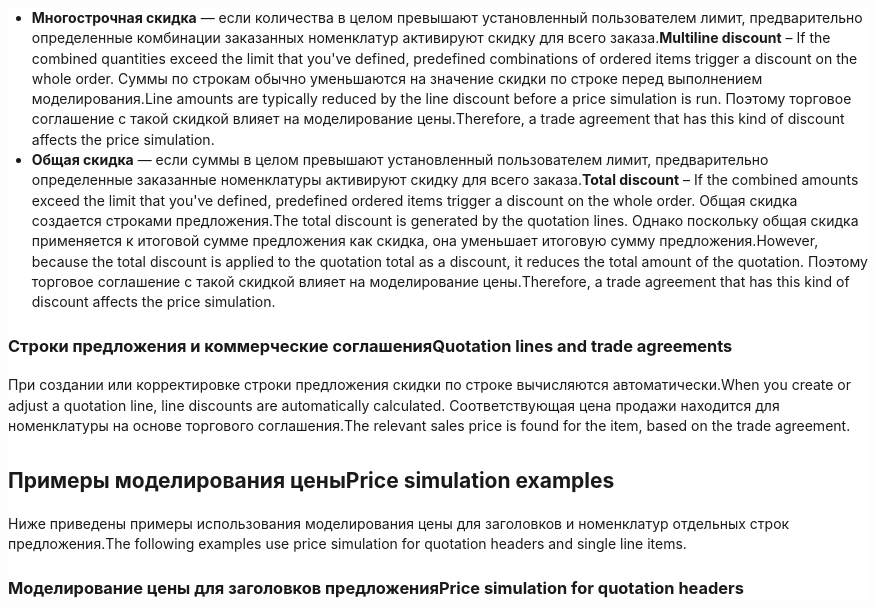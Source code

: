 -   <span data-ttu-id="9a19b-142">**Многострочная скидка** — если количества в целом превышают установленный пользователем лимит, предварительно определенные комбинации заказанных номенклатур активируют скидку для всего заказа.</span><span class="sxs-lookup"><span data-stu-id="9a19b-142">**Multiline discount** – If the combined quantities exceed the limit that you've defined, predefined combinations of ordered items trigger a discount on the whole order.</span></span> <span data-ttu-id="9a19b-143">Суммы по строкам обычно уменьшаются на значение скидки по строке перед выполнением моделирования.</span><span class="sxs-lookup"><span data-stu-id="9a19b-143">Line amounts are typically reduced by the line discount before a price simulation is run.</span></span> <span data-ttu-id="9a19b-144">Поэтому торговое соглашение с такой скидкой влияет на моделирование цены.</span><span class="sxs-lookup"><span data-stu-id="9a19b-144">Therefore, a trade agreement that has this kind of discount affects the price simulation.</span></span>
-   <span data-ttu-id="9a19b-145">**Общая скидка** — если суммы в целом превышают установленный пользователем лимит, предварительно определенные заказанные номенклатуры активируют скидку для всего заказа.</span><span class="sxs-lookup"><span data-stu-id="9a19b-145">**Total discount** – If the combined amounts exceed the limit that you've defined, predefined ordered items trigger a discount on the whole order.</span></span> <span data-ttu-id="9a19b-146">Общая скидка создается строками предложения.</span><span class="sxs-lookup"><span data-stu-id="9a19b-146">The total discount is generated by the quotation lines.</span></span> <span data-ttu-id="9a19b-147">Однако поскольку общая скидка применяется к итоговой сумме предложения как скидка, она уменьшает итоговую сумму предложения.</span><span class="sxs-lookup"><span data-stu-id="9a19b-147">However, because the total discount is applied to the quotation total as a discount, it reduces the total amount of the quotation.</span></span> <span data-ttu-id="9a19b-148">Поэтому торговое соглашение с такой скидкой влияет на моделирование цены.</span><span class="sxs-lookup"><span data-stu-id="9a19b-148">Therefore, a trade agreement that has this kind of discount affects the price simulation.</span></span>

### <a name="quotation-lines-and-trade-agreements"></a><span data-ttu-id="9a19b-149">Строки предложения и коммерческие соглашения</span><span class="sxs-lookup"><span data-stu-id="9a19b-149">Quotation lines and trade agreements</span></span>

<span data-ttu-id="9a19b-150">При создании или корректировке строки предложения скидки по строке вычисляются автоматически.</span><span class="sxs-lookup"><span data-stu-id="9a19b-150">When you create or adjust a quotation line, line discounts are automatically calculated.</span></span> <span data-ttu-id="9a19b-151">Соответствующая цена продажи находится для номенклатуры на основе торгового соглашения.</span><span class="sxs-lookup"><span data-stu-id="9a19b-151">The relevant sales price is found for the item, based on the trade agreement.</span></span>

## <a name="price-simulation-examples"></a><span data-ttu-id="9a19b-152">Примеры моделирования цены</span><span class="sxs-lookup"><span data-stu-id="9a19b-152">Price simulation examples</span></span>
<span data-ttu-id="9a19b-153">Ниже приведены примеры использования моделирования цены для заголовков и номенклатур отдельных строк предложения.</span><span class="sxs-lookup"><span data-stu-id="9a19b-153">The following examples use price simulation for quotation headers and single line items.</span></span>

### <a name="price-simulation-for-quotation-headers"></a><span data-ttu-id="9a19b-154">Моделирование цены для заголовков предложения</span><span class="sxs-lookup"><span data-stu-id="9a19b-154">Price simulation for quotation headers</span></span>
